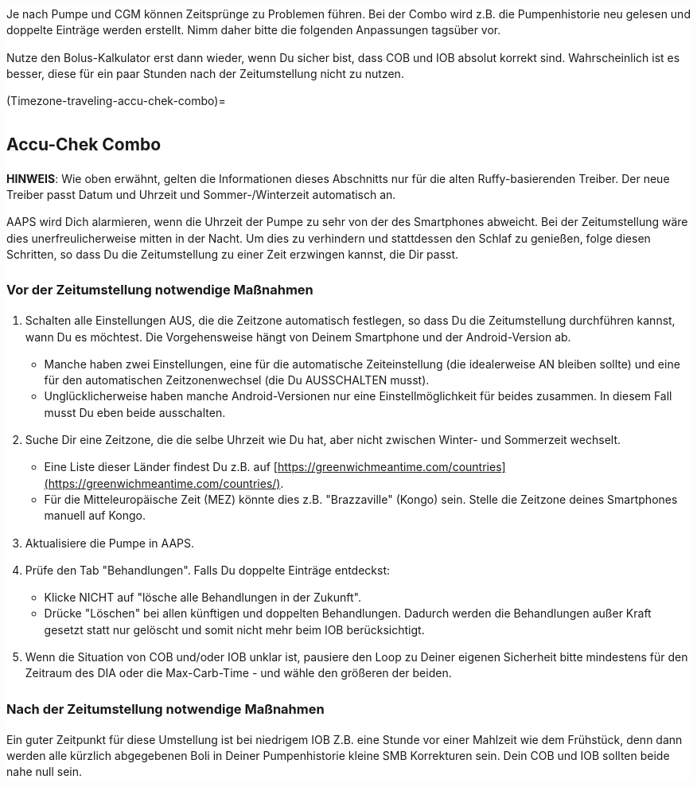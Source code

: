 Je nach Pumpe und CGM können Zeitsprünge zu Problemen führen. Bei der Combo wird z.B. die Pumpenhistorie neu gelesen und doppelte Einträge werden erstellt. Nimm daher bitte die folgenden Anpassungen tagsüber vor.

Nutze den Bolus-Kalkulator erst dann wieder, wenn Du sicher bist, dass COB und IOB absolut korrekt sind. Wahrscheinlich ist es besser, diese für ein paar Stunden nach der Zeitumstellung nicht zu nutzen.

(Timezone-traveling-accu-chek-combo)=

## Accu-Chek Combo

**HINWEIS**: Wie oben erwähnt, gelten die Informationen dieses Abschnitts nur für die alten Ruffy-basierenden Treiber. Der neue Treiber passt Datum und Uhrzeit und Sommer-/Winterzeit automatisch an.

AAPS wird Dich alarmieren, wenn die Uhrzeit der Pumpe zu sehr von der des Smartphones abweicht. Bei der Zeitumstellung wäre dies unerfreulicherweise mitten in der Nacht. Um dies zu verhindern und stattdessen den Schlaf zu genießen, folge diesen Schritten, so dass Du die Zeitumstellung zu einer Zeit erzwingen kannst, die Dir passt.

### Vor der Zeitumstellung notwendige Maßnahmen

1. Schalten alle Einstellungen AUS, die die Zeitzone automatisch festlegen, so dass Du die Zeitumstellung durchführen kannst, wann Du es möchtest. Die Vorgehensweise hängt von Deinem Smartphone und der Android-Version ab.
   
   * Manche haben zwei Einstellungen, eine für die automatische Zeiteinstellung (die idealerweise AN bleiben sollte) und eine für den automatischen Zeitzonenwechsel (die Du AUSSCHALTEN musst).
   * Unglücklicherweise haben manche Android-Versionen nur eine Einstellmöglichkeit für beides zusammen. In diesem Fall musst Du eben beide ausschalten.

2. Suche Dir eine Zeitzone, die die selbe Uhrzeit wie Du hat, aber nicht zwischen Winter- und Sommerzeit wechselt.
   
   * Eine Liste dieser Länder findest Du z.B. auf [https://greenwichmeantime.com/countries](https://greenwichmeantime.com/countries/).
   * Für die Mitteleuropäische Zeit (MEZ) könnte dies z.B. "Brazzaville" (Kongo) sein. Stelle die Zeitzone deines Smartphones manuell auf Kongo.

3. Aktualisiere die Pumpe in AAPS.

4. Prüfe den Tab "Behandlungen". Falls Du doppelte Einträge entdeckst:
   
   * Klicke NICHT auf "lösche alle Behandlungen in der Zukunft". 
   * Drücke "Löschen" bei allen künftigen und doppelten Behandlungen. Dadurch werden die Behandlungen außer Kraft gesetzt statt nur gelöscht und somit nicht mehr beim IOB berücksichtigt.

5. Wenn die Situation von COB und/oder IOB unklar ist, pausiere den Loop zu Deiner eigenen Sicherheit bitte mindestens für den Zeitraum des DIA oder die Max-Carb-Time - und wähle den größeren der beiden.

### Nach der Zeitumstellung notwendige Maßnahmen

Ein guter Zeitpunkt für diese Umstellung ist bei niedrigem IOB Z.B. eine Stunde vor einer Mahlzeit wie dem Frühstück, denn dann werden alle kürzlich abgegebenen Boli in Deiner Pumpenhistorie kleine SMB Korrekturen sein. Dein COB und IOB sollten beide nahe null sein.
